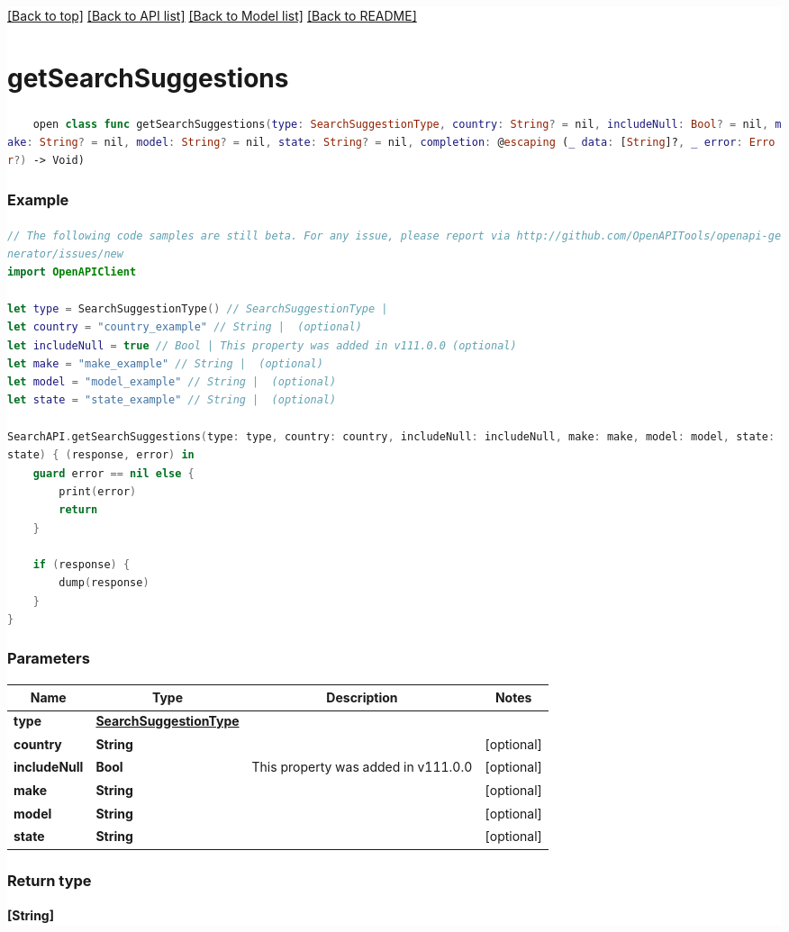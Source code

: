 [[Back to top]](#) [[Back to API list]](../README.md#documentation-for-api-endpoints) [[Back to Model list]](../README.md#documentation-for-models) [[Back to README]](../README.md)

# **getSearchSuggestions**
```swift
    open class func getSearchSuggestions(type: SearchSuggestionType, country: String? = nil, includeNull: Bool? = nil, make: String? = nil, model: String? = nil, state: String? = nil, completion: @escaping (_ data: [String]?, _ error: Error?) -> Void)
```



### Example
```swift
// The following code samples are still beta. For any issue, please report via http://github.com/OpenAPITools/openapi-generator/issues/new
import OpenAPIClient

let type = SearchSuggestionType() // SearchSuggestionType | 
let country = "country_example" // String |  (optional)
let includeNull = true // Bool | This property was added in v111.0.0 (optional)
let make = "make_example" // String |  (optional)
let model = "model_example" // String |  (optional)
let state = "state_example" // String |  (optional)

SearchAPI.getSearchSuggestions(type: type, country: country, includeNull: includeNull, make: make, model: model, state: state) { (response, error) in
    guard error == nil else {
        print(error)
        return
    }

    if (response) {
        dump(response)
    }
}
```

### Parameters

Name | Type | Description  | Notes
------------- | ------------- | ------------- | -------------
 **type** | [**SearchSuggestionType**](.md) |  | 
 **country** | **String** |  | [optional] 
 **includeNull** | **Bool** | This property was added in v111.0.0 | [optional] 
 **make** | **String** |  | [optional] 
 **model** | **String** |  | [optional] 
 **state** | **String** |  | [optional] 

### Return type

**[String]**
